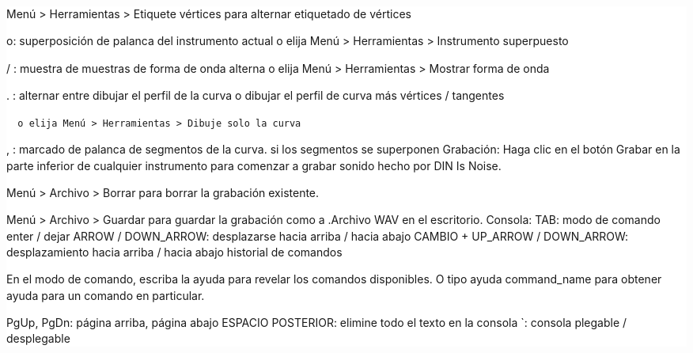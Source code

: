   Menú > Herramientas > Etiquete vértices para alternar etiquetado de vértices 
      
  o: superposición de palanca del instrumento actual
      o elija Menú > Herramientas > Instrumento superpuesto

  / : muestra de muestras de forma de onda alterna
      o elija Menú > Herramientas > Mostrar forma de onda

  . : alternar entre dibujar el perfil de la curva o dibujar el 
      perfil de curva más vértices / tangentes

      o elija Menú > Herramientas > Dibuje solo la curva

  , : marcado de palanca de segmentos de la curva. si los segmentos se superponen
Grabación:
Haga clic en el botón Grabar en la parte inferior de cualquier instrumento para comenzar a grabar
sonido hecho por DIN Is Noise.

Menú > Archivo > Borrar para borrar la grabación existente.

Menú > Archivo > Guardar para guardar la grabación como a .Archivo WAV en el escritorio.
Consola:
TAB: modo de comando enter / dejar
ARROW / DOWN_ARROW: desplazarse hacia arriba / hacia abajo
CAMBIO + UP_ARROW / DOWN_ARROW: desplazamiento hacia arriba / hacia abajo historial de comandos

En el modo de comando, escriba la ayuda para revelar los comandos disponibles. O tipo
ayuda command_name para obtener ayuda para un comando en particular.

PgUp, PgDn: página arriba, página abajo
ESPACIO POSTERIOR: elimine todo el texto en la consola
`: consola plegable / desplegable
